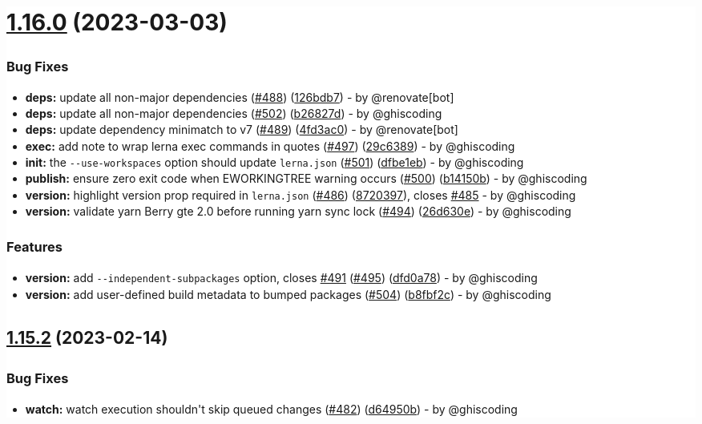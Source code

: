 # [1.16.0](https://github.com/lerna-lite/lerna-lite/compare/v1.15.2...v1.16.0) (2023-03-03)

### Bug Fixes

* **deps:** update all non-major dependencies ([#488](https://github.com/lerna-lite/lerna-lite/issues/488)) ([126bdb7](https://github.com/lerna-lite/lerna-lite/commit/126bdb7713c7fe5444f755f9f719d07a483cf146)) - by @renovate[bot]
* **deps:** update all non-major dependencies ([#502](https://github.com/lerna-lite/lerna-lite/issues/502)) ([b26827d](https://github.com/lerna-lite/lerna-lite/commit/b26827d7c4157d68494a9bc801f97e37eedf9b04)) - by @ghiscoding
* **deps:** update dependency minimatch to v7 ([#489](https://github.com/lerna-lite/lerna-lite/issues/489)) ([4fd3ac0](https://github.com/lerna-lite/lerna-lite/commit/4fd3ac0c6b848cd2c3e2417441b36cbd35e05fd3)) - by @renovate[bot]
* **exec:** add note to wrap lerna exec commands in quotes ([#497](https://github.com/lerna-lite/lerna-lite/issues/497)) ([29c6389](https://github.com/lerna-lite/lerna-lite/commit/29c63897457225949efec451ea0691eb5403e006)) - by @ghiscoding
* **init:** the `--use-workspaces` option should update `lerna.json` ([#501](https://github.com/lerna-lite/lerna-lite/issues/501)) ([dfbe1eb](https://github.com/lerna-lite/lerna-lite/commit/dfbe1eb679a6c097bd35720cec4fc3e4d925b9b4)) - by @ghiscoding
* **publish:** ensure zero exit code when EWORKINGTREE warning occurs ([#500](https://github.com/lerna-lite/lerna-lite/issues/500)) ([b14150b](https://github.com/lerna-lite/lerna-lite/commit/b14150b66b9979e1c4735669b2b6834ff6a8d162)) - by @ghiscoding
* **version:** highlight version prop required in `lerna.json` ([#486](https://github.com/lerna-lite/lerna-lite/issues/486)) ([8720397](https://github.com/lerna-lite/lerna-lite/commit/872039788f22d95b04f237b983013be3c63833c0)), closes [#485](https://github.com/lerna-lite/lerna-lite/issues/485) - by @ghiscoding
* **version:** validate yarn Berry gte 2.0 before running yarn sync lock ([#494](https://github.com/lerna-lite/lerna-lite/issues/494)) ([26d630e](https://github.com/lerna-lite/lerna-lite/commit/26d630ead0e2249418c29977070f89ad63034a5f)) - by @ghiscoding

### Features

* **version:** add `--independent-subpackages` option, closes [#491](https://github.com/lerna-lite/lerna-lite/issues/491) ([#495](https://github.com/lerna-lite/lerna-lite/issues/495)) ([dfd0a78](https://github.com/lerna-lite/lerna-lite/commit/dfd0a781cb895d6abe00288aee0a51d1abaaaa3d)) - by @ghiscoding
* **version:** add user-defined build metadata to bumped packages ([#504](https://github.com/lerna-lite/lerna-lite/issues/504)) ([b8fbf2c](https://github.com/lerna-lite/lerna-lite/commit/b8fbf2c7344c2fd5d0d0f3dee5c883eaa3b4be67)) - by @ghiscoding

## [1.15.2](https://github.com/lerna-lite/lerna-lite/compare/v1.15.1...v1.15.2) (2023-02-14)

### Bug Fixes

* **watch:** watch execution shouldn't skip queued changes ([#482](https://github.com/lerna-lite/lerna-lite/issues/482)) ([d64950b](https://github.com/lerna-lite/lerna-lite/commit/d64950bd502444208235953c8620543ccf0d9170)) - by @ghiscoding
